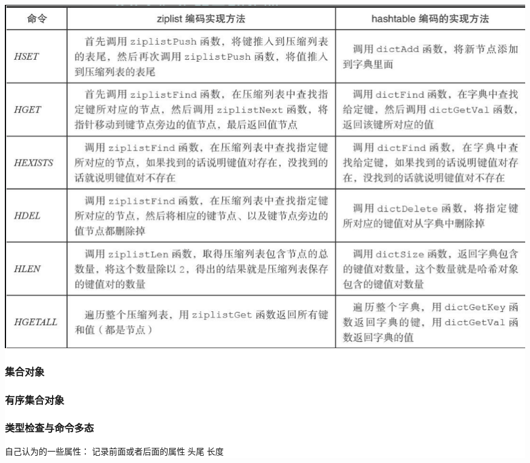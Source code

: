 ![image-20220906130005023](Redis.assets/image-20220906130005023.png)

### 集合对象

### 有序集合对象

### 类型检查与命令多态



自己认为的一些属性： 记录前面或者后面的属性 头尾 长度

